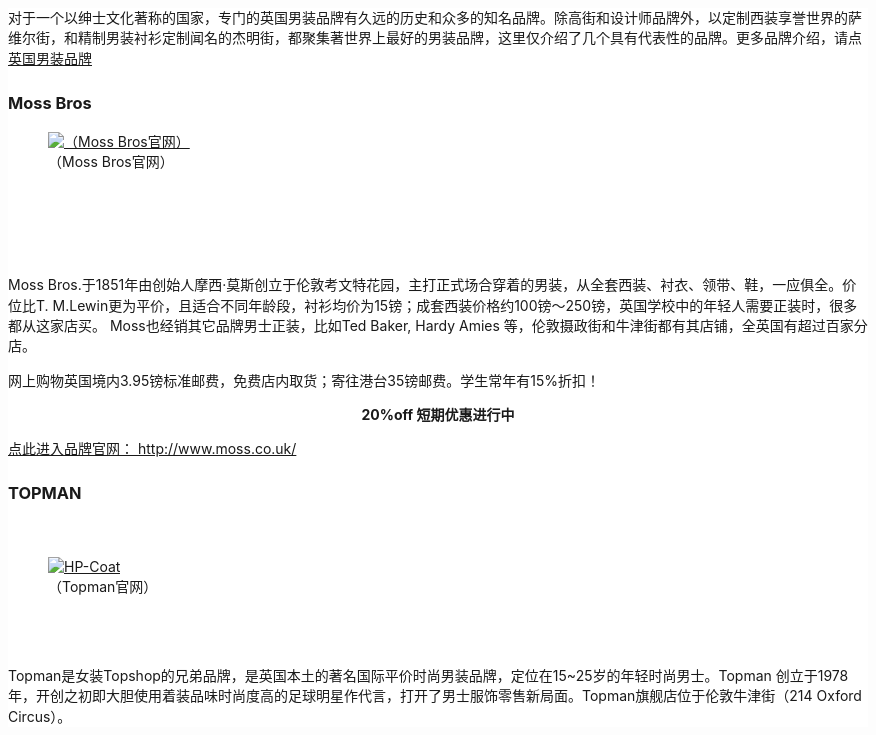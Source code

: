  </strong>
</h4>
<p>
 对于一个以绅士文化著称的国家，专门的英国男装品牌有久远的历史和众多的知名品牌。除高街和设计师品牌外，以定制西装享誉世界的萨维尔街，和精制男装衬衫定制闻名的杰明街，都聚集著世界上最好的男装品牌，这里仅介绍了几个具有代表性的品牌。更多品牌介绍，请点
 <a href="http://www.epochtimes.com/gb/16/12/26/n8634751.htm" rel="noopener noreferrer" target="_blank">
  英国男装品牌
 </a>
</p>
<h3>
 <strong>
  Moss Bros
 </strong>
</h3>
<figure class="wp-caption aligncenter" id="attachment_9779202" style="width: 600px">
 <a href="http://i.epochtimes.com/assets/uploads/2017/10/2eac52c0-031b-4dfa-abf1-55f87f676866.jpg">
  <img alt="（Moss Bros官网）" class="size-large wp-image-9779202" height="368" src="http://i.epochtimes.com/assets/uploads/2017/10/2eac52c0-031b-4dfa-abf1-55f87f676866-600x368.jpg" width="600"/>
 </a>
 <br/><figcaption class="wp-caption-text">
  （Moss Bros官网）
 </figcaption><br/>
</figure><br/>
<figure class="wp-caption aligncenter" id="attachment_9054200">
</figure><br/>
<p>
 Moss Bros.于1851年由创始人摩西·莫斯创立于伦敦考文特花园，主打正式场合穿着的男装，从全套西装、衬衣、领带、鞋，一应俱全。价位比T. M.Lewin更为平价，且适合不同年龄段，衬衫均价为15镑；成套西装价格约100镑～250镑，英国学校中的年轻人需要正装时，很多都从这家店买。 Moss也经销其它品牌男士正装，比如Ted Baker, Hardy Amies 等，伦敦摄政街和牛津街都有其店铺，全英国有超过百家分店。
</p>
<p>
 网上购物英国境内3.95镑标准邮费，免费店内取货；寄往港台35镑邮费。学生常年有15%折扣！
</p>
<p style="text-align: center;">
 <strong>
  20%off 短期优惠进行中
 </strong>
</p>
<p>
 <a href="http://www.awin1.com/cread.php?awinmid=1990&amp;awinaffid=255983&amp;clickref=&amp;p=https%3A%2F%2Fwww.moss.co.uk%2F" rel="noopener noreferrer" target="_blank">
  点此进入品牌官网： http://www.moss.co.uk/
 </a>
</p>
<h3>
 <strong>
  TOPMAN
 </strong>
</h3>
<figure class="wp-caption aligncenter" id="attachment_8902136">
</figure><br/>
<figure class="wp-caption aligncenter" id="attachment_9779210" style="width: 600px">
 <a href="http://i.epochtimes.com/assets/uploads/2017/10/HP-Coat.jpg">
  <img alt="HP-Coat" class="wp-image-9779210 size-large" height="291" src="http://i.epochtimes.com/assets/uploads/2017/10/HP-Coat-600x291.jpg" width="600"/>
 </a>
 <br/><figcaption class="wp-caption-text">
  （Topman官网）
 </figcaption><br/>
</figure><br/>
<p>
 Topman是女装Topshop的兄弟品牌，是英国本土的著名国际平价时尚男装品牌，定位在15~25岁的年轻时尚男士。Topman 创立于1978年，开创之初即大胆使用着装品味时尚度高的足球明星作代言，打开了男士服饰零售新局面。Topman旗舰店位于伦敦牛津街（214 Oxford Circus）。